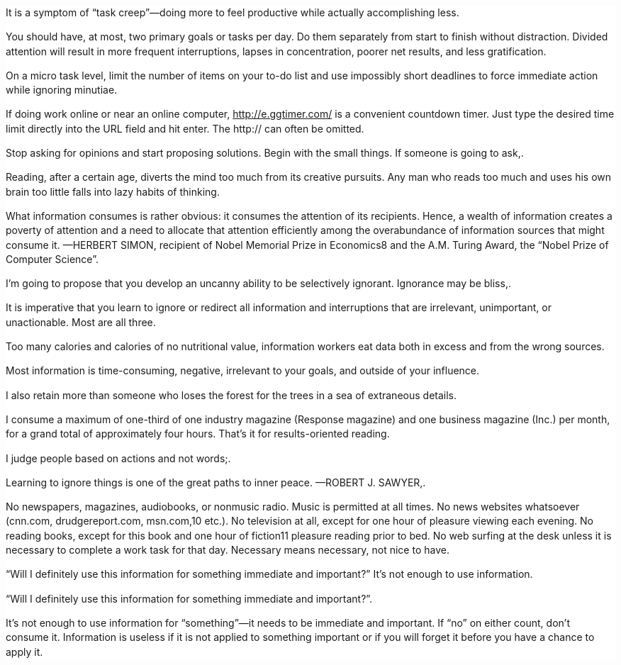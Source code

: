 It is a symptom of “task creep”—doing more to feel productive while actually accomplishing less.

You should have, at most, two primary goals or tasks per day. Do them separately from start to finish without distraction. Divided attention will result in more frequent interruptions, lapses in concentration, poorer net results, and less gratification.

On a micro task level, limit the number of items on your to-do list and use impossibly short deadlines to force immediate action while ignoring minutiae.

If doing work online or near an online computer, http://e.ggtimer.com/ is a convenient countdown timer. Just type the desired time limit directly into the URL field and hit enter. The http:// can often be omitted.

Stop asking for opinions and start proposing solutions. Begin with the small things. If someone is going to ask,.

Reading, after a certain age, diverts the mind too much from its creative pursuits. Any man who reads too much and uses his own brain too little falls into lazy habits of thinking.

What information consumes is rather obvious: it consumes the attention of its recipients. Hence, a wealth of information creates a poverty of attention and a need to allocate that attention efficiently among the overabundance of information sources that might consume it. —HERBERT SIMON, recipient of Nobel Memorial Prize in Economics8 and the A.M. Turing Award, the “Nobel Prize of Computer Science”.

I’m going to propose that you develop an uncanny ability to be selectively ignorant. Ignorance may be bliss,.

It is imperative that you learn to ignore or redirect all information and interruptions that are irrelevant, unimportant, or unactionable. Most are all three.

Too many calories and calories of no nutritional value, information workers eat data both in excess and from the wrong sources.

Most information is time-consuming, negative, irrelevant to your goals, and outside of your influence.

I also retain more than someone who loses the forest for the trees in a sea of extraneous details.

I consume a maximum of one-third of one industry magazine (Response magazine) and one business magazine (Inc.) per month, for a grand total of approximately four hours. That’s it for results-oriented reading.

I judge people based on actions and not words;.

Learning to ignore things is one of the great paths to inner peace. —ROBERT J. SAWYER,.

No newspapers, magazines, audiobooks, or nonmusic radio. Music is permitted at all times. No news websites whatsoever (cnn.com, drudgereport.com, msn.com,10 etc.). No television at all, except for one hour of pleasure viewing each evening. No reading books, except for this book and one hour of fiction11 pleasure reading prior to bed. No web surfing at the desk unless it is necessary to complete a work task for that day. Necessary means necessary, not nice to have.

“Will I definitely use this information for something immediate and important?” It’s not enough to use information.

“Will I definitely use this information for something immediate and important?”.

It’s not enough to use information for “something”—it needs to be immediate and important. If “no” on either count, don’t consume it. Information is useless if it is not applied to something important or if you will forget it before you have a chance to apply it.
